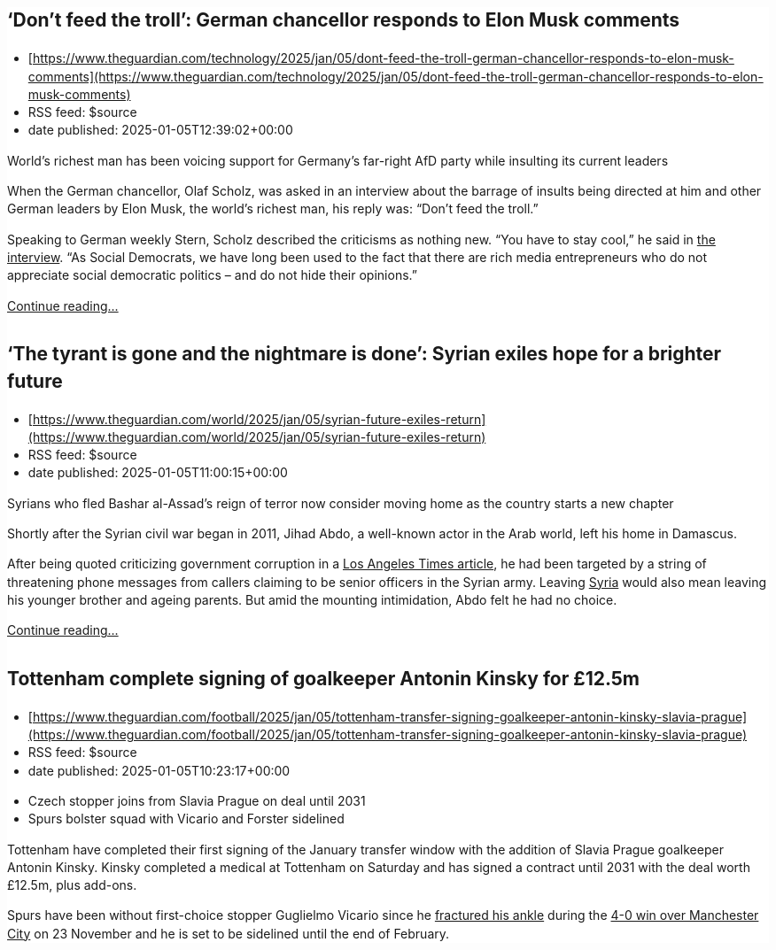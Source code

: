 ## ‘Don’t feed the troll’: German chancellor responds to Elon Musk comments
 - [https://www.theguardian.com/technology/2025/jan/05/dont-feed-the-troll-german-chancellor-responds-to-elon-musk-comments](https://www.theguardian.com/technology/2025/jan/05/dont-feed-the-troll-german-chancellor-responds-to-elon-musk-comments)
 - RSS feed: $source
 - date published: 2025-01-05T12:39:02+00:00

<p>World’s richest man has been voicing support for Germany’s far-right AfD party while insulting its current leaders </p><p>When the German chancellor, Olaf Scholz, was asked in an interview about the barrage of insults being directed at him and other German leaders by Elon Musk, the world’s richest man, his reply was: “Don’t feed the troll.”</p><p>Speaking to German weekly Stern, Scholz described the criticisms as nothing new. “You have to stay cool,” he said in <a href="https://www.stern.de/politik/deutschland/nach-elon-musks-poepel-attacke--so-reagiert-olaf-scholz-35353738.html">the interview</a>. “As Social Democrats, we have long been used to the fact that there are rich media entrepreneurs who do not appreciate social democratic politics – and do not hide their opinions.”</p> <a href="https://www.theguardian.com/technology/2025/jan/05/dont-feed-the-troll-german-chancellor-responds-to-elon-musk-comments">Continue reading...</a>

## ‘The tyrant is gone and the nightmare is done’: Syrian exiles hope for a brighter future
 - [https://www.theguardian.com/world/2025/jan/05/syrian-future-exiles-return](https://www.theguardian.com/world/2025/jan/05/syrian-future-exiles-return)
 - RSS feed: $source
 - date published: 2025-01-05T11:00:15+00:00

<p>Syrians who fled Bashar al-Assad’s reign of terror now consider moving home as the country starts a new chapter</p><p>Shortly after the Syrian civil war began in 2011, Jihad Abdo, a well-known actor in the Arab world, left his home in Damascus.</p><p>After being quoted criticizing government corruption in a <a href="https://www.latimes.com/world/middleeast/la-xpm-2011-aug-13-la-fg-syria-ramadan-soaps-20110813-story.html">Los Angeles Times article</a>, he had been targeted by a string of threatening phone messages from callers claiming to be senior officers in the Syrian army. Leaving <a href="https://www.theguardian.com/world/syria">Syria</a> would also mean leaving his younger brother and ageing parents. But amid the mounting intimidation, Abdo felt he had no choice.</p> <a href="https://www.theguardian.com/world/2025/jan/05/syrian-future-exiles-return">Continue reading...</a>

## Tottenham complete signing of goalkeeper Antonin Kinsky for £12.5m
 - [https://www.theguardian.com/football/2025/jan/05/tottenham-transfer-signing-goalkeeper-antonin-kinsky-slavia-prague](https://www.theguardian.com/football/2025/jan/05/tottenham-transfer-signing-goalkeeper-antonin-kinsky-slavia-prague)
 - RSS feed: $source
 - date published: 2025-01-05T10:23:17+00:00

<ul><li>Czech stopper joins from Slavia Prague on deal until 2031</li><li>Spurs bolster squad with Vicario and Forster sidelined</li></ul><p>Tottenham have completed their first signing of the January transfer window with the addition of Slavia Prague goalkeeper Antonin Kinsky. Kinsky completed a medical at Tottenham on Saturday and has signed a contract until 2031 with the deal worth £12.5m, plus add-ons.</p><p>Spurs have been without first-choice stopper Guglielmo Vicario since he <a href="https://www.theguardian.com/football/2024/nov/25/shock-for-tottenham-as-guglielmo-vicario-has-surgery-on-fractured-ankle">fractured his ankle</a> during the <a href="https://www.theguardian.com/football/2024/nov/23/manchester-city-tottenham-premier-league-match-report">4-0 win over Manchester City</a> on 23 November and he is set to be sidelined until the end of February.</p> <a href="https://www.theguardian.com/football/2025/jan/05/tottenham-transfer-signing-goalkeeper-antonin-kinsky-slavia-prag
